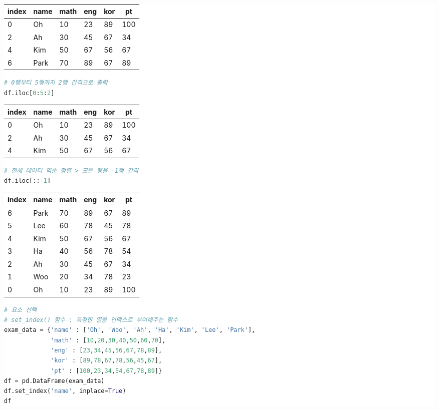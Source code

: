 | index | name | math | eng  | kor  | pt   |
| ----- | ---- | ---- | ---- | ---- | ---- |
| 0     | Oh   | 10   | 23   | 89   | 100  |
| 2     | Ah   | 30   | 45   | 67   | 34   |
| 4     | Kim  | 50   | 67   | 56   | 67   |
| 6     | Park | 70   | 89   | 67   | 89   |

```python
# 0행부터 5행까지 2행 간격으로 출력 
df.iloc[0:5:2]
```

| index | name | math | eng  | kor  | pt   |
| ----- | ---- | ---- | ---- | ---- | ---- |
| 0     | Oh   | 10   | 23   | 89   | 100  |
| 2     | Ah   | 30   | 45   | 67   | 34   |
| 4     | Kim  | 50   | 67   | 56   | 67   |

```python
# 전체 데이터 역순 정렬 > 모든 행을 -1행 간격 
df.iloc[::-1]
```

| index | name | math | eng  | kor  | pt   |
| ----- | ---- | ---- | ---- | ---- | ---- |
| 6     | Park | 70   | 89   | 67   | 89   |
| 5     | Lee  | 60   | 78   | 45   | 78   |
| 4     | Kim  | 50   | 67   | 56   | 67   |
| 3     | Ha   | 40   | 56   | 78   | 54   |
| 2     | Ah   | 30   | 45   | 67   | 34   |
| 1     | Woo  | 20   | 34   | 78   | 23   |
| 0     | Oh   | 10   | 23   | 89   | 100  |

```python
# 요소 선택
# set_index() 함수 : 특정한 열을 인덱스로 부여해주는 함수 
exam_data = {'name' : ['Oh', 'Woo', 'Ah', 'Ha', 'Kim', 'Lee', 'Park'],
             'math' : [10,20,30,40,50,60,70],
             'eng' : [23,34,45,56,67,78,89],
             'kor' : [89,78,67,78,56,45,67],
             'pt' : [100,23,34,54,67,78,89]}
df = pd.DataFrame(exam_data) 
df.set_index('name', inplace=True)
df
```
